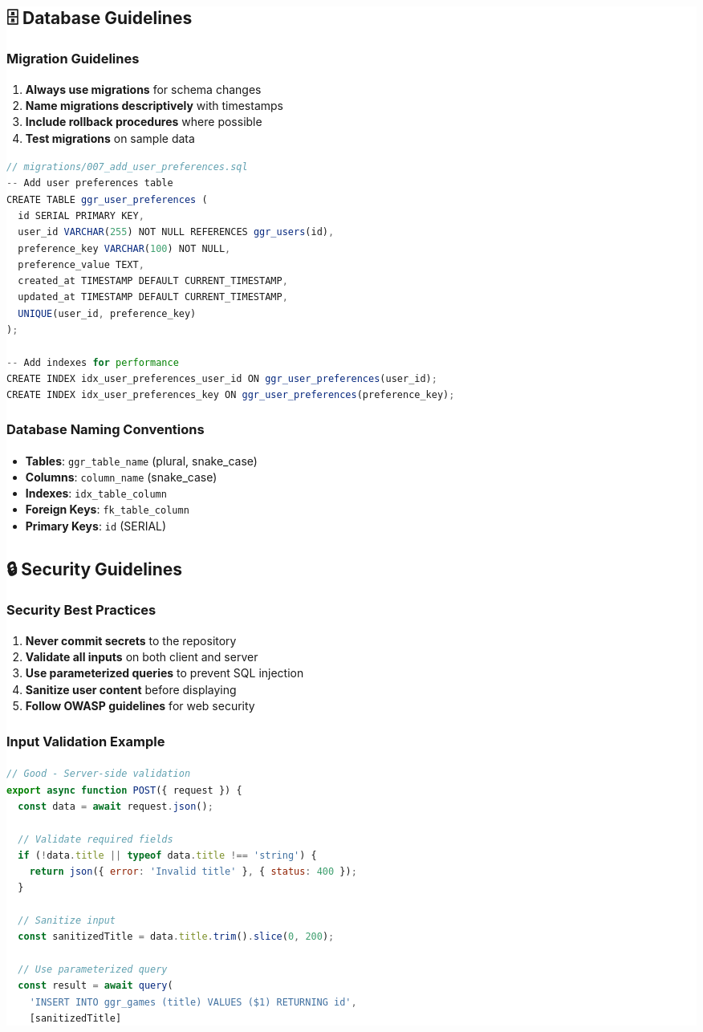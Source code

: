 ## 🗄️ Database Guidelines

### Migration Guidelines

1. **Always use migrations** for schema changes
2. **Name migrations descriptively** with timestamps
3. **Include rollback procedures** where possible
4. **Test migrations** on sample data

```javascript
// migrations/007_add_user_preferences.sql
-- Add user preferences table
CREATE TABLE ggr_user_preferences (
  id SERIAL PRIMARY KEY,
  user_id VARCHAR(255) NOT NULL REFERENCES ggr_users(id),
  preference_key VARCHAR(100) NOT NULL,
  preference_value TEXT,
  created_at TIMESTAMP DEFAULT CURRENT_TIMESTAMP,
  updated_at TIMESTAMP DEFAULT CURRENT_TIMESTAMP,
  UNIQUE(user_id, preference_key)
);

-- Add indexes for performance
CREATE INDEX idx_user_preferences_user_id ON ggr_user_preferences(user_id);
CREATE INDEX idx_user_preferences_key ON ggr_user_preferences(preference_key);
```

### Database Naming Conventions

- **Tables**: `ggr_table_name` (plural, snake_case)
- **Columns**: `column_name` (snake_case)
- **Indexes**: `idx_table_column` 
- **Foreign Keys**: `fk_table_column`
- **Primary Keys**: `id` (SERIAL)

## 🔒 Security Guidelines

### Security Best Practices

1. **Never commit secrets** to the repository
2. **Validate all inputs** on both client and server
3. **Use parameterized queries** to prevent SQL injection
4. **Sanitize user content** before displaying
5. **Follow OWASP guidelines** for web security

### Input Validation Example

```javascript
// Good - Server-side validation
export async function POST({ request }) {
  const data = await request.json();
  
  // Validate required fields
  if (!data.title || typeof data.title !== 'string') {
    return json({ error: 'Invalid title' }, { status: 400 });
  }
  
  // Sanitize input
  const sanitizedTitle = data.title.trim().slice(0, 200);
  
  // Use parameterized query
  const result = await query(
    'INSERT INTO ggr_games (title) VALUES ($1) RETURNING id',
    [sanitizedTitle]
```
